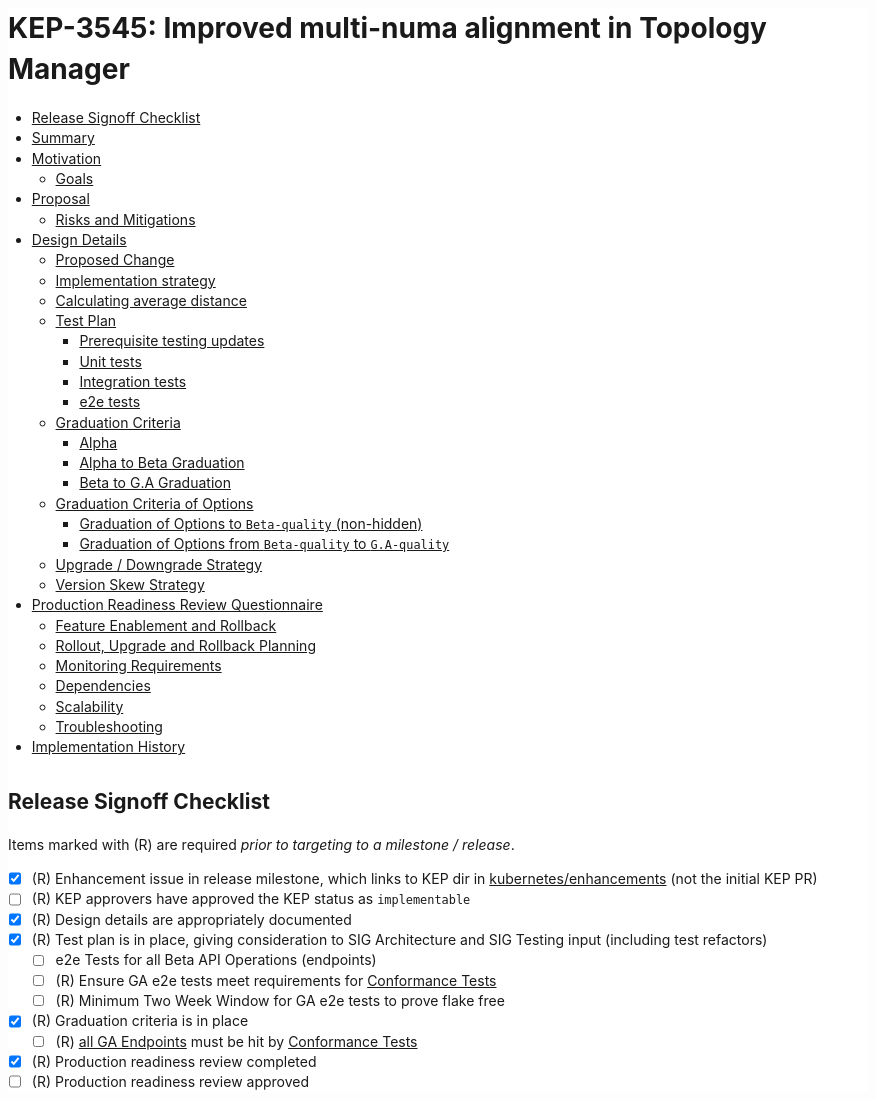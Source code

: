 # KEP-3545: Improved multi-numa alignment in Topology Manager






- [Release Signoff Checklist](#release-signoff-checklist)
- [Summary](#summary)
- [Motivation](#motivation)
  - [Goals](#goals)
- [Proposal](#proposal)
  - [Risks and Mitigations](#risks-and-mitigations)
- [Design Details](#design-details)
  - [Proposed Change](#proposed-change)
  - [Implementation strategy](#implementation-strategy)
  - [Calculating average distance](#calculating-average-distance)
  - [Test Plan](#test-plan)
      - [Prerequisite testing updates](#prerequisite-testing-updates)
      - [Unit tests](#unit-tests)
      - [Integration tests](#integration-tests)
      - [e2e tests](#e2e-tests)
  - [Graduation Criteria](#graduation-criteria)
    - [Alpha](#alpha)
    - [Alpha to Beta Graduation](#alpha-to-beta-graduation)
    - [Beta to G.A Graduation](#beta-to-ga-graduation)
  - [Graduation Criteria of Options](#graduation-criteria-of-options)
    - [Graduation of Options to <code>Beta-quality</code> (non-hidden)](#graduation-of-options-to--non-hidden)
    - [Graduation of Options from <code>Beta-quality</code> to <code>G.A-quality</code>](#graduation-of-options-from--to-)
  - [Upgrade / Downgrade Strategy](#upgrade--downgrade-strategy)
  - [Version Skew Strategy](#version-skew-strategy)
- [Production Readiness Review Questionnaire](#production-readiness-review-questionnaire)
  - [Feature Enablement and Rollback](#feature-enablement-and-rollback)
  - [Rollout, Upgrade and Rollback Planning](#rollout-upgrade-and-rollback-planning)
  - [Monitoring Requirements](#monitoring-requirements)
  - [Dependencies](#dependencies)
  - [Scalability](#scalability)
  - [Troubleshooting](#troubleshooting)
- [Implementation History](#implementation-history)


## Release Signoff Checklist



Items marked with (R) are required *prior to targeting to a milestone / release*.

- [x] (R) Enhancement issue in release milestone, which links to KEP dir in [kubernetes/enhancements] (not the initial KEP PR)
- [ ] (R) KEP approvers have approved the KEP status as `implementable`
- [x] (R) Design details are appropriately documented
- [x] (R) Test plan is in place, giving consideration to SIG Architecture and SIG Testing input (including test refactors)
  - [ ] e2e Tests for all Beta API Operations (endpoints)
  - [ ] (R) Ensure GA e2e tests meet requirements for [Conformance Tests](https://github.com/kubernetes/community/blob/master/contributors/devel/sig-architecture/conformance-tests.md) 
  - [ ] (R) Minimum Two Week Window for GA e2e tests to prove flake free
- [x] (R) Graduation criteria is in place
  - [ ] (R) [all GA Endpoints](https://github.com/kubernetes/community/pull/1806) must be hit by [Conformance Tests](https://github.com/kubernetes/community/blob/master/contributors/devel/sig-architecture/conformance-tests.md) 
- [x] (R) Production readiness review completed
- [ ] (R) Production readiness review approved

[kubernetes.io]: https://kubernetes.io/
[kubernetes/enhancements]: https://git.k8s.io/enhancements
[kubernetes/kubernetes]: https://git.k8s.io/kubernetes
[kubernetes/website]: https://git.k8s.io/website